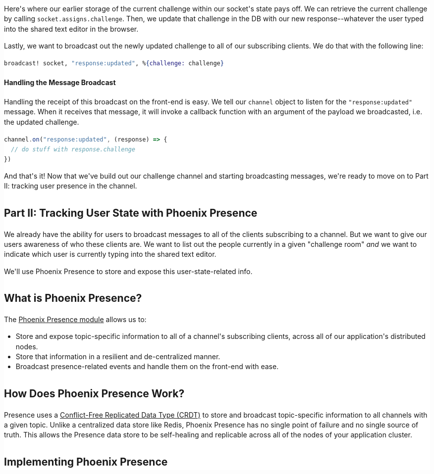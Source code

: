 Here's where our earlier storage of the current challenge within our socket's state pays off. We can retrieve the current challenge by calling `socket.assigns.challenge`. Then, we update that challenge in the DB with our new response--whatever the user typed into the shared text editor in the browser. 

Lastly, we want to broadcast out the newly updated challenge to all of our subscribing clients. We do that with the following line:

```elixir
broadcast! socket, "response:updated", %{challenge: challenge}
```

#### Handling the Message Broadcast

Handling the receipt of this broadcast on the front-end is easy. We tell our `channel` object to listen for the `"response:updated"` message. When it receives that message, it will invoke a callback function with an argument of the payload we broadcasted, i.e. the updated challenge. 

```javascript
channel.on("response:updated", (response) => {
  // do stuff with response.challenge
})
```

And that's it! Now that we've build out our challenge channel and starting broadcasting messages, we're ready to move on to Part II: tracking user presence in the channel. 

## Part II: Tracking User State with Phoenix Presence

We already have the ability for users to broadcast messages to all of the clients subscribing to a channel. But we want to give our users awareness of who these clients are. We want to list out the people currently in a given "challenge room" *and* we want to indicate which user is currently typing into the shared text editor. 

We'll use Phoenix Presence to store and expose this user-state-related info. 

## What is Phoenix Presence?
The [Phoenix Presence module](https://hexdocs.pm/phoenix/Phoenix.Presence.html) allows us to:

* Store and expose topic-specific information to all of a channel's subscribing clients, across all of our application's distributed nodes. 
* Store that information in a resilient and de-centralized manner.
* Broadcast presence-related events and handle them on the front-end with ease. 

## How Does Phoenix Presence Work?

Presence uses a [Conflict-Free Replicated Data Type (CRDT)](https://en.wikipedia.org/wiki/Conflict-free_replicated_data_type) to store and broadcast topic-specific information to all channels with a given topic. Unlike a centralized data store like Redis, Phoenix Presence has no single point of failure and no single source of truth. This allows the Presence data store to be self-healing and replicable across all of the nodes of your application cluster. 


## Implementing Phoenix Presence
